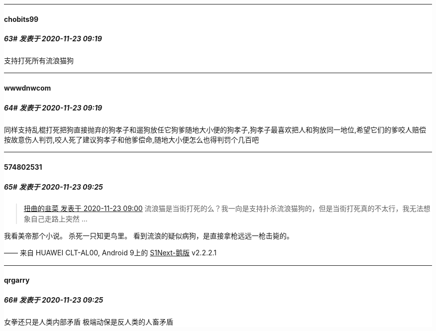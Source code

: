 
*****

####  chobits99  
##### 63#       发表于 2020-11-23 09:19




支持打死所有流浪猫狗







*****

####  wwwdnwcom  
##### 64#       发表于 2020-11-23 09:19




同样支持乱棍打死把狗直接抛弃的狗孝子和遛狗放任它狗爹随地大小便的狗孝子,狗孝子最喜欢把人和狗放同一地位,希望它们的爹咬人赔偿按故意伤人判罚,咬人死了建议狗孝子和他爹偿命,随地大小便怎么也得判罚个几百吧







*****

####  574802531  
##### 65#       发表于 2020-11-23 09:25



<blockquote><a href="httphttps://bbs.saraba1st.com/2b/forum.php?mod=redirect&amp;goto=findpost&amp;pid=49488561&amp;ptid=1973769" target="_blank">扭曲的韭菜 发表于 2020-11-23 09:00</a>
流浪猫是当街打死的么？我一向是支持扑杀流浪猫狗的，但是当街打死真的不太行，我无法想象自己走路上突然 ...</blockquote>
我看美帝那个小说。
杀死一只知更鸟里。
看到流浪的疑似病狗，是直接拿枪远远一枪击毙的。

—— 来自 HUAWEI CLT-AL00, Android 9上的 [S1Next-鹅版](https://github.com/ykrank/S1-Next/releases) v2.2.2.1







*****

####  qrgarry  
##### 66#       发表于 2020-11-23 09:25




女拳还只是人类内部矛盾
极端动保是反人类的人畜矛盾
